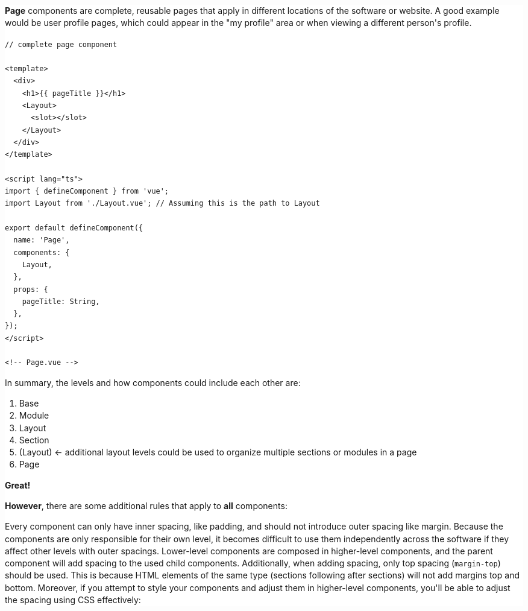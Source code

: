 **Page** components are complete, reusable pages that apply in different locations of the software or website. A good example would be user profile pages, which could appear in the "my profile" area or when viewing a different person's profile.

```vue
// complete page component

<template>
  <div>
    <h1>{{ pageTitle }}</h1>
    <Layout>
      <slot></slot>
    </Layout>
  </div>
</template>

<script lang="ts">
import { defineComponent } from 'vue';
import Layout from './Layout.vue'; // Assuming this is the path to Layout

export default defineComponent({
  name: 'Page',
  components: {
    Layout,
  },
  props: {
    pageTitle: String,
  },
});
</script>

<!-- Page.vue -->
```

In summary, the levels and how components could include each other are:

1. Base
2. Module
3. Layout
4. Section
5. (Layout) ← additional layout levels could be used to organize multiple sections or modules in a page
6. Page

**Great!**

**However**, there are some additional rules that apply to **all** components:

Every component can only have inner spacing, like padding, and should not introduce outer spacing like margin. Because the components are only responsible for their own level, it becomes difficult to use them independently across the software if they affect other levels with outer spacings. Lower-level components are composed in higher-level components, and the parent component will add spacing to the used child components. Additionally, when adding spacing, only top spacing (`margin-top`) should be used. This is because HTML elements of the same type (sections following after sections) will not add margins top and bottom. Moreover, if you attempt to style your components and adjust them in higher-level components, you'll be able to adjust the spacing using CSS effectively:
